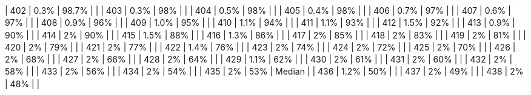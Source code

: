 | 402 | 0.3% | 98.7% |  |
| 403 | 0.3% | 98% |  |
| 404 | 0.5% | 98% |  |
| 405 | 0.4% | 98% |  |
| 406 | 0.7% | 97% |  |
| 407 | 0.6% | 97% |  |
| 408 | 0.9% | 96% |  |
| 409 | 1.0% | 95% |  |
| 410 | 1.1% | 94% |  |
| 411 | 1.1% | 93% |  |
| 412 | 1.5% | 92% |  |
| 413 | 0.9% | 90% |  |
| 414 | 2% | 90% |  |
| 415 | 1.5% | 88% |  |
| 416 | 1.3% | 86% |  |
| 417 | 2% | 85% |  |
| 418 | 2% | 83% |  |
| 419 | 2% | 81% |  |
| 420 | 2% | 79% |  |
| 421 | 2% | 77% |  |
| 422 | 1.4% | 76% |  |
| 423 | 2% | 74% |  |
| 424 | 2% | 72% |  |
| 425 | 2% | 70% |  |
| 426 | 2% | 68% |  |
| 427 | 2% | 66% |  |
| 428 | 2% | 64% |  |
| 429 | 1.1% | 62% |  |
| 430 | 2% | 61% |  |
| 431 | 2% | 60% |  |
| 432 | 2% | 58% |  |
| 433 | 2% | 56% |  |
| 434 | 2% | 54% |  |
| 435 | 2% | 53% | Median |
| 436 | 1.2% | 50% |  |
| 437 | 2% | 49% |  |
| 438 | 2% | 48% |  |